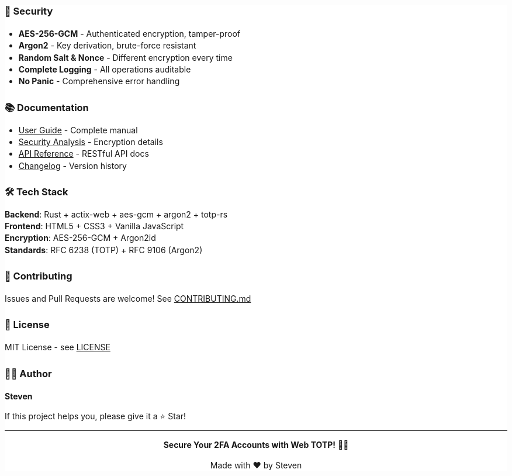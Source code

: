 ### 🔐 Security

- **AES-256-GCM** - Authenticated encryption, tamper-proof
- **Argon2** - Key derivation, brute-force resistant
- **Random Salt & Nonce** - Different encryption every time
- **Complete Logging** - All operations auditable
- **No Panic** - Comprehensive error handling

### 📚 Documentation

- [User Guide](docs/USER_GUIDE.md) - Complete manual
- [Security Analysis](docs/SECURITY.md) - Encryption details
- [API Reference](docs/API.md) - RESTful API docs
- [Changelog](CHANGELOG.md) - Version history

### 🛠️ Tech Stack

**Backend**: Rust + actix-web + aes-gcm + argon2 + totp-rs  
**Frontend**: HTML5 + CSS3 + Vanilla JavaScript  
**Encryption**: AES-256-GCM + Argon2id  
**Standards**: RFC 6238 (TOTP) + RFC 9106 (Argon2)

### 🤝 Contributing

Issues and Pull Requests are welcome! See [CONTRIBUTING.md](CONTRIBUTING.md)

### 📝 License

MIT License - see [LICENSE](LICENSE)

### 👨‍💻 Author

**Steven**

If this project helps you, please give it a ⭐ Star!

---

<div align="center">

**Secure Your 2FA Accounts with Web TOTP!** 🔐✨

Made with ❤️ by Steven

</div>
